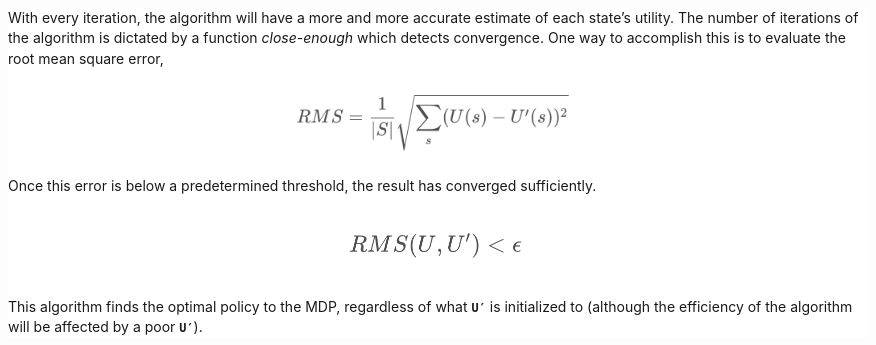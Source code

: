 With every iteration, the algorithm will have a more and more accurate estimate of each state’s utility. The number of iterations of the algorithm is dictated by a function _close-enough_ which detects convergence. One way to accomplish this is to evaluate the root mean square error,

<p align="center">
<img src="img/mdp22.png" alt="drawing" width="300"/>
</p>

Once this error is below a predetermined threshold, the result has converged sufficiently.

<p align="center">
<img src="img/mdp23.png" alt="drawing" width="200"/>
</p>

This algorithm finds the optimal policy to the MDP, regardless of what **`U′`** is initialized to (although the efficiency of the algorithm will be affected by a poor **`U′`**).












